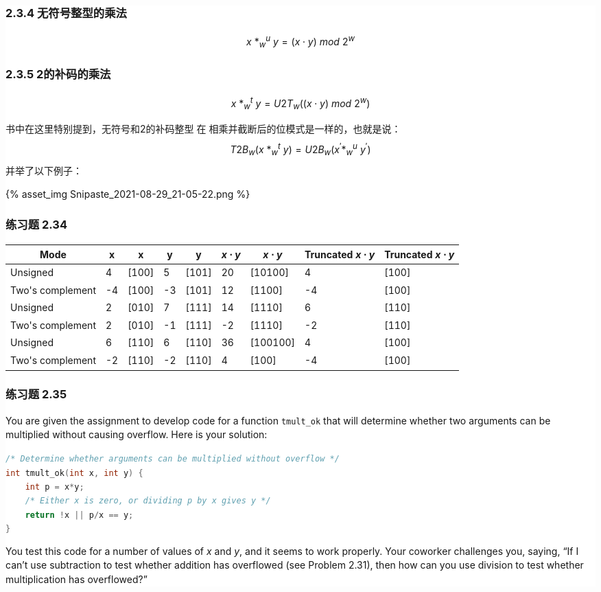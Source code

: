 

### 2.3.4 无符号整型的乘法

$$
x \ *_w^u \ y=(x\cdot y) \  mod \ 2^w 
$$

### 2.3.5 2的补码的乘法

$$
x \ *_w^t \ y=U2T_w((x\cdot y)\ mod \ 2^w)
$$

书中在这里特别提到，无符号和2的补码整型 在 相乘并截断后的位模式是一样的，也就是说：
$$
T2B_w(x \ *_w^t \ y)=U2B_w(x^{'} *_w^u \ y^{'})
$$
并举了以下例子：

{% asset_img Snipaste_2021-08-29_21-05-22.png %}



### 练习题 2.34

| Mode             | x    | x     | y    | y     | $x\cdot y$ | $x\cdot y$ | Truncated $x\cdot y$ | Truncated $x\cdot y$​ |
| ---------------- | ---- | ----- | ---- | ----- | ---------- | ---------- | -------------------- | -------------------- |
| Unsigned         | 4    | [100] | 5    | [101] | 20         | [10100]    | 4                    | [100]                |
| Two's complement | -4   | [100] | -3   | [101] | 12         | [1100]     | -4                   | [100]                |
| Unsigned         | 2    | [010] | 7    | [111] | 14         | [1110]     | 6                    | [110]                |
| Two's complement | 2    | [010] | -1   | [111] | -2         | [1110]     | -2                   | [110]                |
| Unsigned         | 6    | [110] | 6    | [110] | 36         | [100100]   | 4                    | [100]                |
| Two's complement | -2   | [110] | -2   | [110] | 4          | [100]      | -4                   | [100]                |



### 练习题 2.35

You are given the assignment to develop code for a function `tmult_ok` that will determine whether two arguments can be multiplied without causing overflow. Here is your solution:

```C
/* Determine whether arguments can be multiplied without overflow */
int tmult_ok(int x, int y) {
	int p = x*y;
	/* Either x is zero, or dividing p by x gives y */
	return !x || p/x == y;
}
```

You test this code for a number of values of $x$ and $y$, and it seems to work properly. Your coworker challenges you, saying, “If I can’t use subtraction to test whether addition has overflowed (see Problem 2.31), then how can you use division to test whether multiplication has overflowed?”
